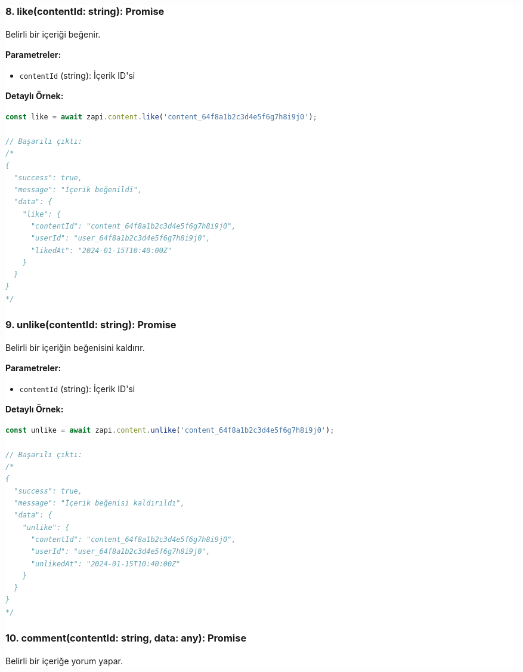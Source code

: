### 8. like(contentId: string): Promise<ApiResponse>
Belirli bir içeriği beğenir.

**Parametreler:**
- `contentId` (string): İçerik ID'si

**Detaylı Örnek:**
```typescript
const like = await zapi.content.like('content_64f8a1b2c3d4e5f6g7h8i9j0');

// Başarılı çıktı:
/*
{
  "success": true,
  "message": "İçerik beğenildi",
  "data": {
    "like": {
      "contentId": "content_64f8a1b2c3d4e5f6g7h8i9j0",
      "userId": "user_64f8a1b2c3d4e5f6g7h8i9j0",
      "likedAt": "2024-01-15T10:40:00Z"
    }
  }
}
*/
```

### 9. unlike(contentId: string): Promise<ApiResponse>
Belirli bir içeriğin beğenisini kaldırır.

**Parametreler:**
- `contentId` (string): İçerik ID'si

**Detaylı Örnek:**
```typescript
const unlike = await zapi.content.unlike('content_64f8a1b2c3d4e5f6g7h8i9j0');

// Başarılı çıktı:
/*
{
  "success": true,
  "message": "İçerik beğenisi kaldırıldı",
  "data": {
    "unlike": {
      "contentId": "content_64f8a1b2c3d4e5f6g7h8i9j0",
      "userId": "user_64f8a1b2c3d4e5f6g7h8i9j0",
      "unlikedAt": "2024-01-15T10:40:00Z"
    }
  }
}
*/
```

### 10. comment(contentId: string, data: any): Promise<ApiResponse>
Belirli bir içeriğe yorum yapar.
